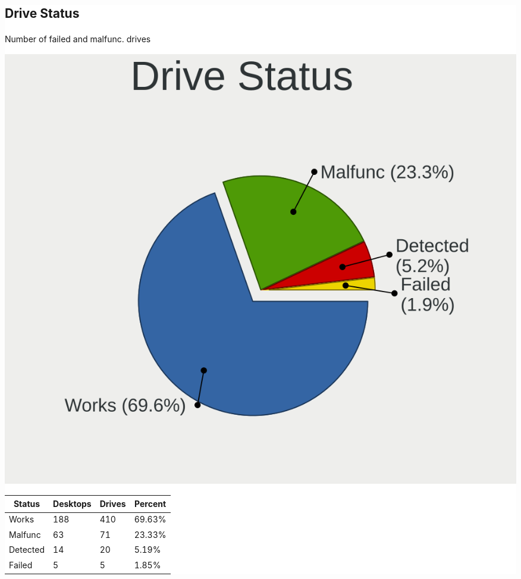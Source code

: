 Drive Status
------------

Number of failed and malfunc. drives

![Drive Status](./images/pie_chart_bsd/drive_status.svg)


| Status   | Desktops | Drives | Percent |
|----------|----------|--------|---------|
| Works    | 188      | 410    | 69.63%  |
| Malfunc  | 63       | 71     | 23.33%  |
| Detected | 14       | 20     | 5.19%   |
| Failed   | 5        | 5      | 1.85%   |
